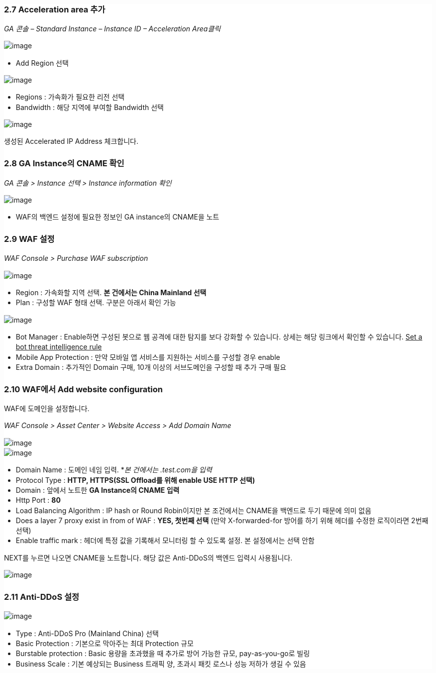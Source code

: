 <h3 id="acceleration-area-추가">2.7 Acceleration area 추가</h3>
<p><em>GA 콘솔 – Standard Instance – Instance ID – Acceleration Area클릭</em></p>
<p><img src="https://user-images.githubusercontent.com/34003729/145524234-e3f6a9f6-4d22-44e3-ae76-028af5172e10.png" alt="image"></p>
<ul>
<li>Add Region 선택</li>
</ul>
<p><img src="https://user-images.githubusercontent.com/34003729/145524279-e743bc90-f535-4b9a-a699-0d4991904f41.png" alt="image"></p>
<ul>
<li>Regions : 가속화가 필요한 리전 선택</li>
<li>Bandwidth : 해당 지역에 부여할 Bandwidth 선택</li>
</ul>
<p><img src="https://user-images.githubusercontent.com/34003729/145524448-6582fe56-e5c6-4393-8309-bd944f5539d9.png" alt="image"></p>
<p>생성된 Accelerated IP Address 체크합니다.</p>
<h3 id="ga-instance의-cname-확인">2.8 GA Instance의 CNAME 확인</h3>
<p><em>GA 콘솔 &gt; Instance 선택 &gt; Instance information 확인</em></p>
<p><img src="https://user-images.githubusercontent.com/34003729/145524492-b6aa740f-b2e5-41a0-bc0e-9f0992094774.png" alt="image"></p>
<ul>
<li>WAF의 백엔드 설정에 필요한 정보인 GA instance의 CNAME을 노트</li>
</ul>
<h3 id="waf-설정">2.9 WAF 설정</h3>
<p><em>WAF Console &gt; Purchase WAF subscription</em></p>
<p><img src="https://user-images.githubusercontent.com/34003729/145524543-bf3e0894-bf9c-4a1b-a699-525ee0cfaf91.png" alt="image"></p>
<ul>
<li>Region : 가속화할 지역 선택. <strong>본 건에서는 China Mainland 선택</strong></li>
<li>Plan : 구성할 WAF 형태 선택. 구분은 아래서 확인 가능</li>
</ul>
<p><img src="https://user-images.githubusercontent.com/34003729/145524591-01c3def0-2b75-4b00-9124-e3419272ed9d.png" alt="image"></p>
<ul>
<li>Bot Manager : Enable하면 구성된 봇으로 웹 공격에 대한 탐지를 보다 강화할 수 있습니다. 상세는 해당 링크에서 확인할 수 있습니다. <a href="https://www.alibabacloud.com/help/doc-detail/159911.htm#task-vfm-vdl-l2b">Set a bot threat intelligence rule</a></li>
<li>Mobile App Protection : 만약 모바일 앱 서비스를 지원하는 서비스를 구성할 경우 enable</li>
<li>Extra Domain : 추가적인 Domain 구매, 10개 이상의 서브도메인을 구성할 때 추가 구매 필요</li>
</ul>
<h3 id="waf에서-add-website-configuration">2.10 WAF에서 Add website configuration</h3>
<p>WAF에 도메인을 설정합니다.</p>
<p><em>WAF Console &gt; Asset Center &gt; Website Access &gt; Add Domain Name</em></p>
<p><img src="https://user-images.githubusercontent.com/34003729/145524662-58264e4a-0ed4-4e91-ad59-00f3457b13d3.png" alt="image"><br>
<img src="https://user-images.githubusercontent.com/34003729/145524723-800b10ce-7b75-4f98-b313-e44c39fd306f.png" alt="image"></p>
<ul>
<li>Domain Name : 도메인 네임 입력. *<em>본 건에서는 <em>.test.com을 입력</em></em></li>
<li>Protocol Type : <strong>HTTP, HTTPS(SSL Offload를 위해 enable USE HTTP 선택)</strong></li>
<li>Domain : 앞에서 노트한 <strong>GA Instance의 CNAME 입력</strong></li>
<li>Http Port : <strong>80</strong></li>
<li>Load Balancing Algorithm : IP hash or Round Robin이지만 본 조건에서는 CNAME을 백엔드로 두기 때문에 의미 없음</li>
<li>Does a layer 7 proxy exist in from of WAF : <strong>YES, 첫번째 선택</strong> (만약 X-forwarded-for 방어를 하기 위해 헤더를 수정한 로직이라면 2번째 선택)</li>
<li>Enable traffic mark : 헤더에 특정 값을 기록해서 모니터링 할 수 있도록 설정. 본 설정에서는 선택 안함</li>
</ul>
<p>NEXT를 누르면 나오면 CNAME을 노트합니다. 해당 값은 Anti-DDoS의 백엔드 입력시 사용됩니다.</p>
<p><img src="https://user-images.githubusercontent.com/34003729/145524955-7be47160-22c6-4ba9-aea1-afccef8f0c36.png" alt="image"></p>
<h3 id="anti-ddos-설정">2.11 Anti-DDoS 설정</h3>
<p><img src="https://user-images.githubusercontent.com/34003729/145525001-90abc476-119f-4bed-b74d-ac123cb74770.png" alt="image"></p>
<ul>
<li>Type : Anti-DDoS Pro (Mainland China) 선택</li>
<li>Basic Protection : 기본으로 막아주는 최대 Protection 규모</li>
<li>Burstable protection : Basic 용량을 초과했을 때 추가로 방어 가능한 규모, pay-as-you-go로 빌링</li>
<li>Business Scale : 기본 예상되는 Business 트래픽 양, 초과시 패킷 로스나 성능 저하가 생길 수 있음</li>